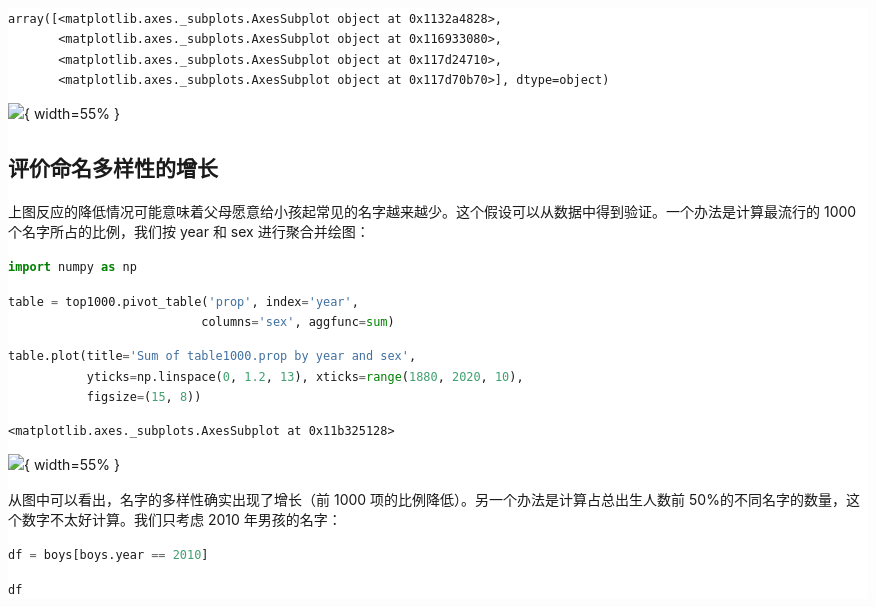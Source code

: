 


    array([<matplotlib.axes._subplots.AxesSubplot object at 0x1132a4828>,
           <matplotlib.axes._subplots.AxesSubplot object at 0x116933080>,
           <matplotlib.axes._subplots.AxesSubplot object at 0x117d24710>,
           <matplotlib.axes._subplots.AxesSubplot object at 0x117d70b70>], dtype=object)




![](http://images.iterate.site/blog/image/180708/f7eCmchcH0.png?imageslim){ width=55% }

## 评价命名多样性的增长

上图反应的降低情况可能意味着父母愿意给小孩起常见的名字越来越少。这个假设可以从数据中得到验证。一个办法是计算最流行的 1000 个名字所占的比例，我们按 year 和 sex 进行聚合并绘图：


```Python
import numpy as np
```


```Python
table = top1000.pivot_table('prop', index='year',
                           columns='sex', aggfunc=sum)
```


```Python
table.plot(title='Sum of table1000.prop by year and sex',
           yticks=np.linspace(0, 1.2, 13), xticks=range(1880, 2020, 10),
           figsize=(15, 8))
```




```
<matplotlib.axes._subplots.AxesSubplot at 0x11b325128>
```




![](http://images.iterate.site/blog/image/180708/Flmk6IegFf.png?imageslim){ width=55% }

从图中可以看出，名字的多样性确实出现了增长（前 1000 项的比例降低）。另一个办法是计算占总出生人数前 50%的不同名字的数量，这个数字不太好计算。我们只考虑 2010 年男孩的名字：


```Python
df = boys[boys.year == 2010]
```


```Python
df
```




<div>
<style>
    .dataframe thead tr:only-child th {
        text-align: right;
    }
